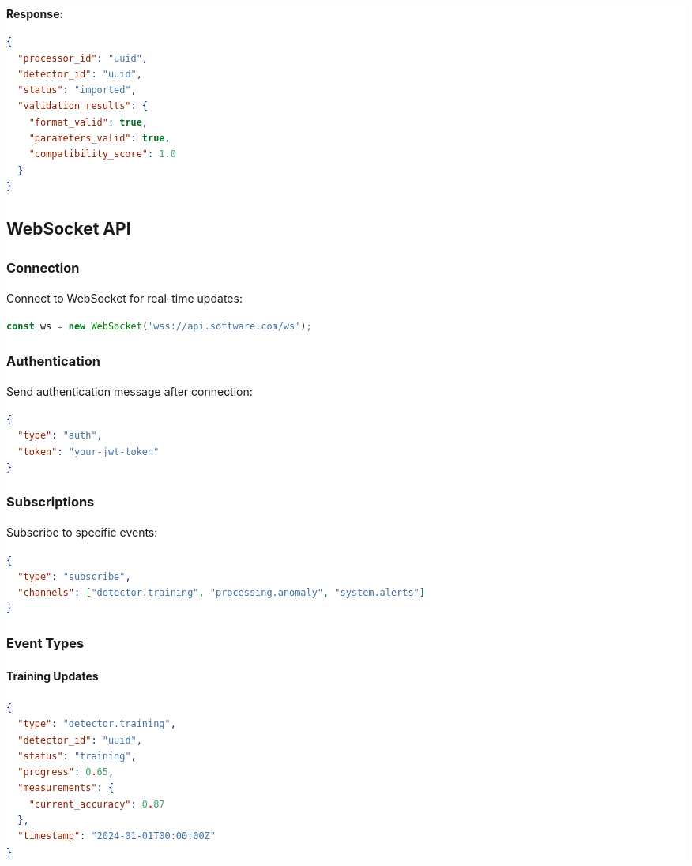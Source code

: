 **Response:**
```json
{
  "processor_id": "uuid",
  "detector_id": "uuid",
  "status": "imported",
  "validation_results": {
    "format_valid": true,
    "parameters_valid": true,
    "compatibility_score": 1.0
  }
}
```

## WebSocket API

### Connection

Connect to WebSocket for real-time updates:

```javascript
const ws = new WebSocket('wss://api.software.com/ws');
```

### Authentication

Send authentication message after connection:

```json
{
  "type": "auth",
  "token": "your-jwt-token"
}
```

### Subscriptions

Subscribe to specific events:

```json
{
  "type": "subscribe",
  "channels": ["detector.training", "processing.anomaly", "system.alerts"]
}
```

### Event Types

#### Training Updates
```json
{
  "type": "detector.training",
  "detector_id": "uuid",
  "status": "training",
  "progress": 0.65,
  "measurements": {
    "current_accuracy": 0.87
  },
  "timestamp": "2024-01-01T00:00:00Z"
}
```
